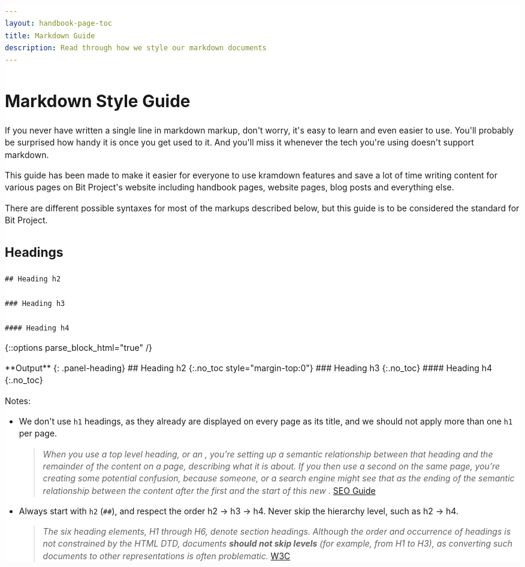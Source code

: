 ```yaml
---
layout: handbook-page-toc
title: Markdown Guide
description: Read through how we style our markdown documents
---
```


# Markdown Style Guide

If you never have written a single line in markdown markup, don't worry, it's easy to learn and even easier to use. You'll probably be surprised how handy it is once you get used to it. And you'll miss it whenever the tech you're using doesn't support markdown.

This guide has been made to make it easier for everyone to use kramdown features and save a lot of time writing content for various pages on Bit Project's website including handbook pages, website pages, blog posts and everything else. 

There are different possible syntaxes for most of the markups described below, but this guide is to be considered the standard for Bit Project.

## Headings

```text
## Heading h2

### Heading h3

#### Heading h4
```

{::options parse\_block\_html="true" /}

 \*\*Output\*\* {: .panel-heading} \#\# Heading h2 {:.no\_toc style="margin-top:0"} \#\#\# Heading h3 {:.no\_toc} \#\#\#\# Heading h4 {:.no\_toc}

Notes:

* We don't use `h1` headings, as they already are displayed on every page as its title, and we should not apply more than one `h1` per page.

  > _When you use a top level heading, or an , you’re setting up a semantic relationship between that heading and the remainder of the content on a page, describing what it is about. If you then use a second  on the same page, you’re creating some potential confusion, because someone, or a search engine might see that as the ending of the semantic relationship between the content after the first  and the start of this new ._ [SEO Guide](http://www.seobythesea.com/2012/01/heading-elements-and-the-folly-of-seo-expert-ranking-lists/)

* Always start with `h2` \(`##`\), and respect the order h2 → h3 → h4. Never skip the hierarchy level, such as h2 → h4.

  > _The six heading elements, H1 through H6, denote section headings. Although the order and occurrence of headings is not constrained by the HTML DTD, documents **should not skip levels** \(for example, from H1 to H3\), as converting such documents to other representations is often problematic._ [W3C](https://www.w3.org/MarkUp/html-spec/html-spec_5.html#SEC5.4)
